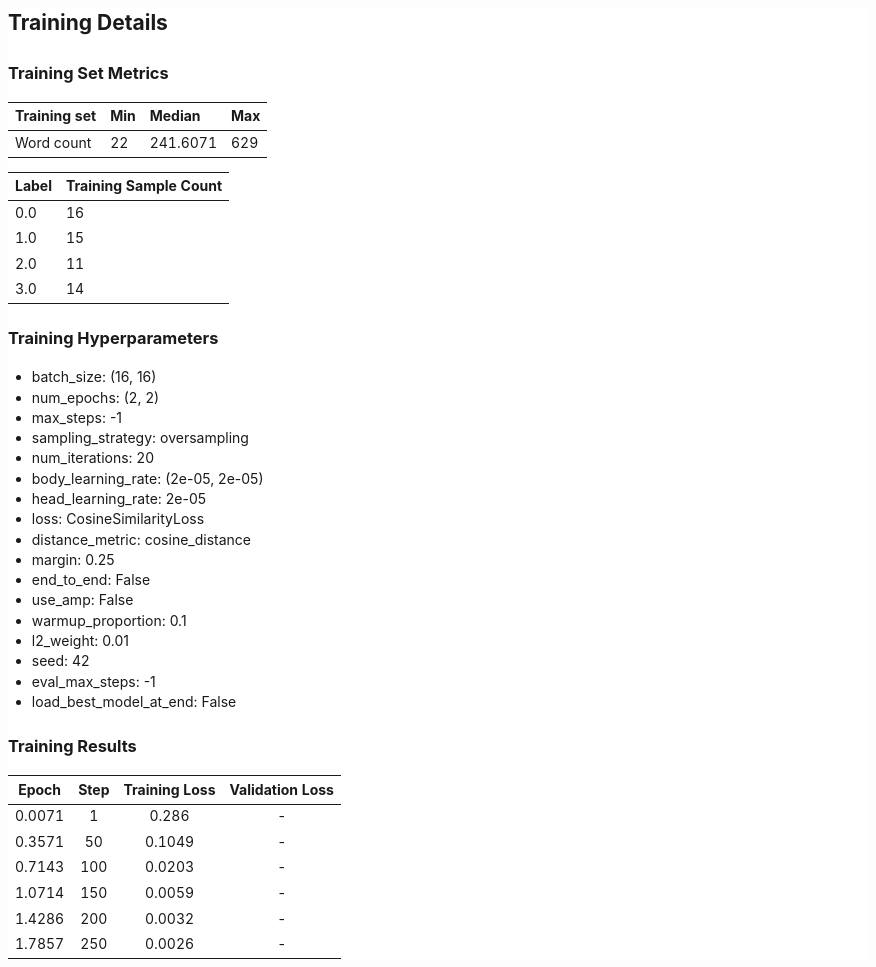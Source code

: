 







## Training Details

### Training Set Metrics
| Training set | Min | Median   | Max |
|:-------------|:----|:---------|:----|
| Word count   | 22  | 241.6071 | 629 |

| Label | Training Sample Count |
|:------|:----------------------|
| 0.0   | 16                    |
| 1.0   | 15                    |
| 2.0   | 11                    |
| 3.0   | 14                    |

### Training Hyperparameters
- batch_size: (16, 16)
- num_epochs: (2, 2)
- max_steps: -1
- sampling_strategy: oversampling
- num_iterations: 20
- body_learning_rate: (2e-05, 2e-05)
- head_learning_rate: 2e-05
- loss: CosineSimilarityLoss
- distance_metric: cosine_distance
- margin: 0.25
- end_to_end: False
- use_amp: False
- warmup_proportion: 0.1
- l2_weight: 0.01
- seed: 42
- eval_max_steps: -1
- load_best_model_at_end: False

### Training Results
| Epoch  | Step | Training Loss | Validation Loss |
|:------:|:----:|:-------------:|:---------------:|
| 0.0071 | 1    | 0.286         | -               |
| 0.3571 | 50   | 0.1049        | -               |
| 0.7143 | 100  | 0.0203        | -               |
| 1.0714 | 150  | 0.0059        | -               |
| 1.4286 | 200  | 0.0032        | -               |
| 1.7857 | 250  | 0.0026        | -               |
